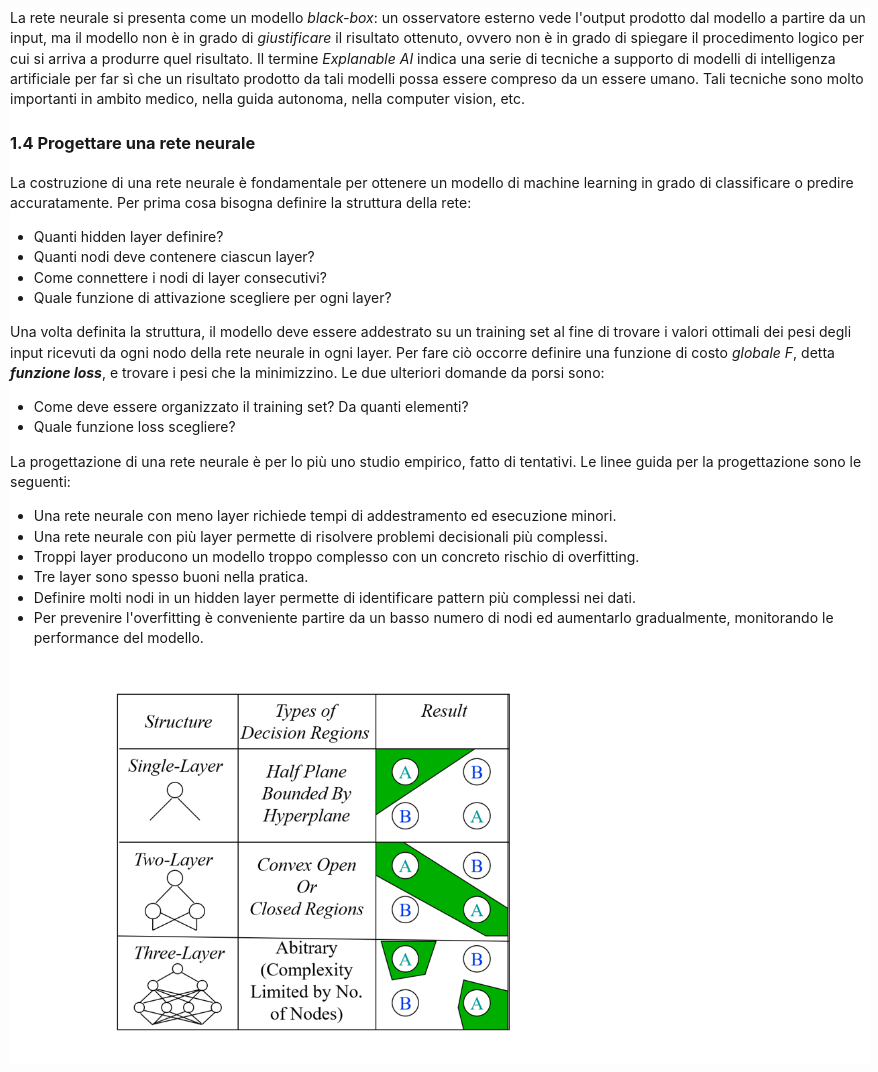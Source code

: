 La rete neurale si presenta come un modello *black-box*: un osservatore esterno vede l'output prodotto dal modello a partire da un input, ma il modello non è in grado di *giustificare* il risultato ottenuto, ovvero non è in grado di spiegare il procedimento logico per cui si arriva a produrre quel risultato. Il termine *Explanable AI* indica una serie di tecniche a supporto di modelli di intelligenza artificiale per far sì che un risultato prodotto da tali modelli possa essere compreso da un essere umano. Tali tecniche sono molto importanti in ambito medico, nella guida autonoma, nella computer vision, etc. 

<div style="page-break-after: always;"></div>



### 1.4 Progettare una rete neurale

La costruzione di una rete neurale è fondamentale per ottenere un modello di machine learning in grado di classificare o predire accuratamente. Per prima cosa bisogna definire la struttura della rete: 

* Quanti hidden layer definire?
* Quanti nodi deve contenere ciascun layer?
* Come connettere i nodi di layer consecutivi?
* Quale funzione di attivazione scegliere per ogni layer?

Una volta definita la struttura, il modello deve essere addestrato su un training set al fine di trovare i valori ottimali dei pesi degli input ricevuti da ogni nodo della rete neurale in ogni layer. Per fare ciò occorre definire una funzione di costo *globale* $F$, detta ***funzione loss***, e trovare i pesi che la minimizzino. Le due ulteriori domande da porsi sono: 

* Come deve essere organizzato il training set? Da quanti elementi?
* Quale funzione loss scegliere?

La progettazione di una rete neurale è per lo più uno studio empirico, fatto di tentativi. Le linee guida per la progettazione sono le seguenti: 

* Una rete neurale con meno layer richiede tempi di addestramento ed esecuzione minori. 
* Una rete neurale con più layer permette di risolvere problemi decisionali più complessi. 
* Troppi layer producono un modello troppo complesso con un concreto rischio di overfitting.
* Tre layer sono spesso buoni nella pratica. 
* Definire molti nodi in un hidden layer permette di identificare pattern più complessi nei dati. 
* Per prevenire l'overfitting è conveniente partire da un basso numero di nodi ed aumentarlo gradualmente, monitorando le performance del modello. 



<img src="./chapters_media/11._Reti_neurali__5.png" alt="image-20201227172508885" style="margin-top:5px" />
